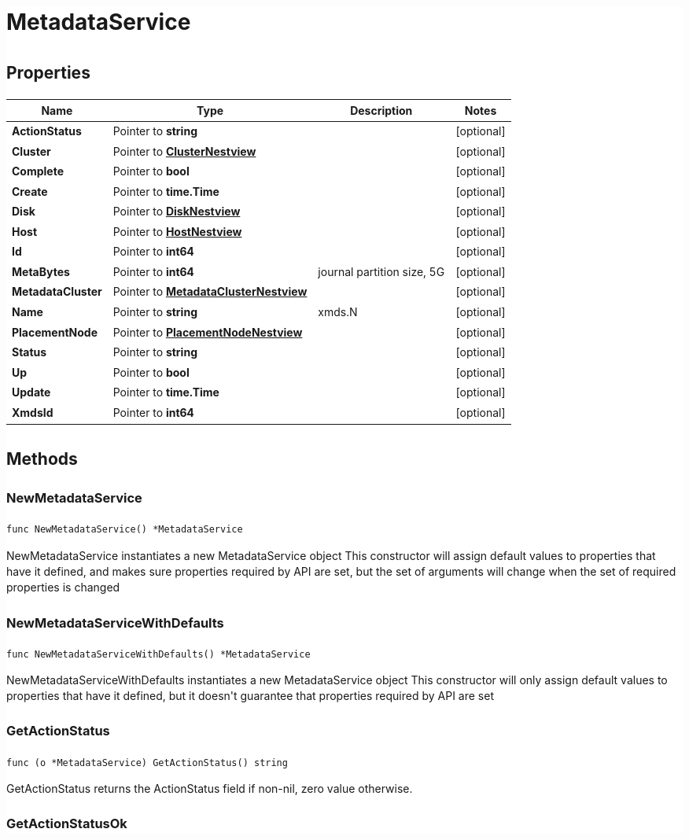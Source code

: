 # MetadataService

## Properties

Name | Type | Description | Notes
------------ | ------------- | ------------- | -------------
**ActionStatus** | Pointer to **string** |  | [optional] 
**Cluster** | Pointer to [**ClusterNestview**](ClusterNestview.md) |  | [optional] 
**Complete** | Pointer to **bool** |  | [optional] 
**Create** | Pointer to **time.Time** |  | [optional] 
**Disk** | Pointer to [**DiskNestview**](DiskNestview.md) |  | [optional] 
**Host** | Pointer to [**HostNestview**](HostNestview.md) |  | [optional] 
**Id** | Pointer to **int64** |  | [optional] 
**MetaBytes** | Pointer to **int64** | journal partition size, 5G | [optional] 
**MetadataCluster** | Pointer to [**MetadataClusterNestview**](MetadataClusterNestview.md) |  | [optional] 
**Name** | Pointer to **string** | xmds.N | [optional] 
**PlacementNode** | Pointer to [**PlacementNodeNestview**](PlacementNodeNestview.md) |  | [optional] 
**Status** | Pointer to **string** |  | [optional] 
**Up** | Pointer to **bool** |  | [optional] 
**Update** | Pointer to **time.Time** |  | [optional] 
**XmdsId** | Pointer to **int64** |  | [optional] 

## Methods

### NewMetadataService

`func NewMetadataService() *MetadataService`

NewMetadataService instantiates a new MetadataService object
This constructor will assign default values to properties that have it defined,
and makes sure properties required by API are set, but the set of arguments
will change when the set of required properties is changed

### NewMetadataServiceWithDefaults

`func NewMetadataServiceWithDefaults() *MetadataService`

NewMetadataServiceWithDefaults instantiates a new MetadataService object
This constructor will only assign default values to properties that have it defined,
but it doesn't guarantee that properties required by API are set

### GetActionStatus

`func (o *MetadataService) GetActionStatus() string`

GetActionStatus returns the ActionStatus field if non-nil, zero value otherwise.

### GetActionStatusOk
